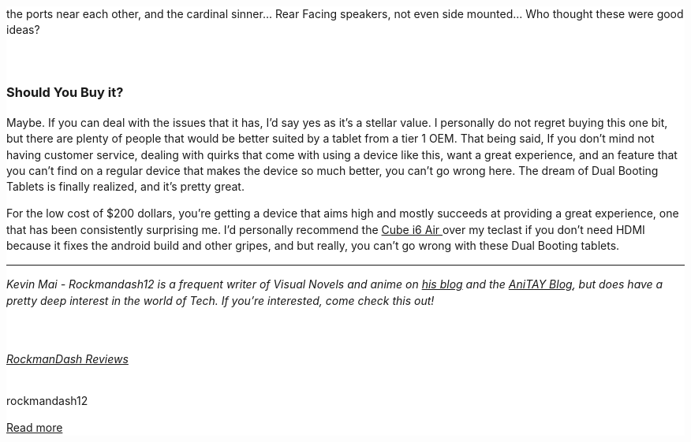   the ports near each other, and the cardinal sinner... Rear Facing speakers, not even side mounted... Who thought these
  were good ideas?</p>

<img alt src="./1231932436789783441.jpg"/><h3 class="sc-1bwb26k-1 fvCjqJ" id="h110378"><a class="js_header-anchor" id=""></a><strong>Should You Buy
  it?</strong></h3><p class="sc-77igqf-0 bOfvBY">Maybe. If you can deal with the issues that it has, I’d say yes as it’s
  a stellar value. I personally do not regret buying this one bit, but there are plenty of people that would be better
  suited by a tablet from a tier 1 OEM. That being said, If you don’t mind not having customer service, dealing with
  quirks that come with using a device like this, want a great experience, and an feature that you can’t find on a
  regular device that makes the device so much better, you can’t go wrong here. The dream of Dual Booting Tablets is
  finally realized, and it’s pretty great. </p>
<p class="sc-77igqf-0 bOfvBY">For the low cost of $200 dollars, you’re getting a device that aims high and mostly
  succeeds at providing a great experience, one that has been consistently surprising me. I’d personally recommend the
  <span><a class="sc-1out364-0 hMndXN sc-145m8ut-0 gIacKn js_link" data-ga='[["Embedded Url","External link","http://techtablets.com/cube-i6-dual-os/review-2/",{"metric25":1}]]' href="http://techtablets.com/cube-i6-dual-os/review-2/" rel="noopener noreferrer" target="_blank">Cube i6 Air </a></span>over my teclast if you don’t need HDMI because it fixes the
  android build and other gripes, and but really, you can’t go wrong with these Dual Booting tablets.</p>
<hr class="gcp5ez-0 hKlTiw"/><p class="sc-77igqf-0 bOfvBY"><em>Kevin Mai - Rockmandash12 is a frequent writer of Visual
  Novels and anime on </em><span><a class="sc-1out364-0 hMndXN sc-145m8ut-0 gIacKn js_link" data-ga='[["Embedded Url","External link","http://rockmandash12.kinja.com/#_ga=1.122760139.1523386611.1417386122",{"metric25":1}]]' href="http://rockmandash12.kinja.com/#_ga=1.122760139.1523386611.1417386122" rel="noopener noreferrer" target="_blank"><em>his blog</em></a></span><em> and
  the </em><span><a class="sc-1out364-0 hMndXN sc-145m8ut-0 gIacKn js_link" data-ga='[["Embedded Url","External link","http://anitay.kinja.com/#_ga=1.107530946.1523386611.1417386122",{"metric25":1}]]' href="http://anitay.kinja.com/#_ga=1.107530946.1523386611.1417386122" rel="noopener noreferrer" target="_blank"><em>AniTAY Blog</em></a></span><em>, but does have a pretty deep interest
  in the world of Tech. If you’re interested, come check this out!</em><br/></p>

<aside class="sc-1rh3ayr-6 jfFNjl inset--story branded-item branded-item--kinja" data-commerce-source="inset"><a class="sc-1out364-0 hMndXN sc-1rh3ayr-2 lcMGRt inset--story__thumb js_link" data-ga='[["Permalink page click","Permalink page click - inset photo"]]' href="http://rockmandash12.kinja.com/#_ga=1.122760139.1523386611.1417386122" rel="noopener noreferrer" target="_blank">
<img alt src="./g4w5timhzxkuwfh9wuua.png"/>
</a>
<div class="sc-1rh3ayr-5 lXdYy"><a class="sc-1out364-0 hMndXN js_link" data-ga='[["Permalink page click","Permalink page click - inset headline"]]' href="http://rockmandash12.kinja.com/#_ga=1.122760139.1523386611.1417386122" rel="noopener noreferrer" target="_blank"><h6 class="sc-1rh3ayr-3 jRIPES">
    RockmanDash Reviews</h6></a>
<p class="sc-1rh3ayr-4 eSxSit">rockmandash12</p><a class="sc-1out364-0 hMndXN sc-1rh3ayr-0 kOvmIi js_readmore inset--story__readmore js_link" data-ga='[["Permalink page click","Permalink page click - inset read more link"]]' href="http://rockmandash12.kinja.com/#_ga=1.122760139.1523386611.1417386122" rel="noopener noreferrer" target="_blank">Read more</a></div>
</aside>
</div>